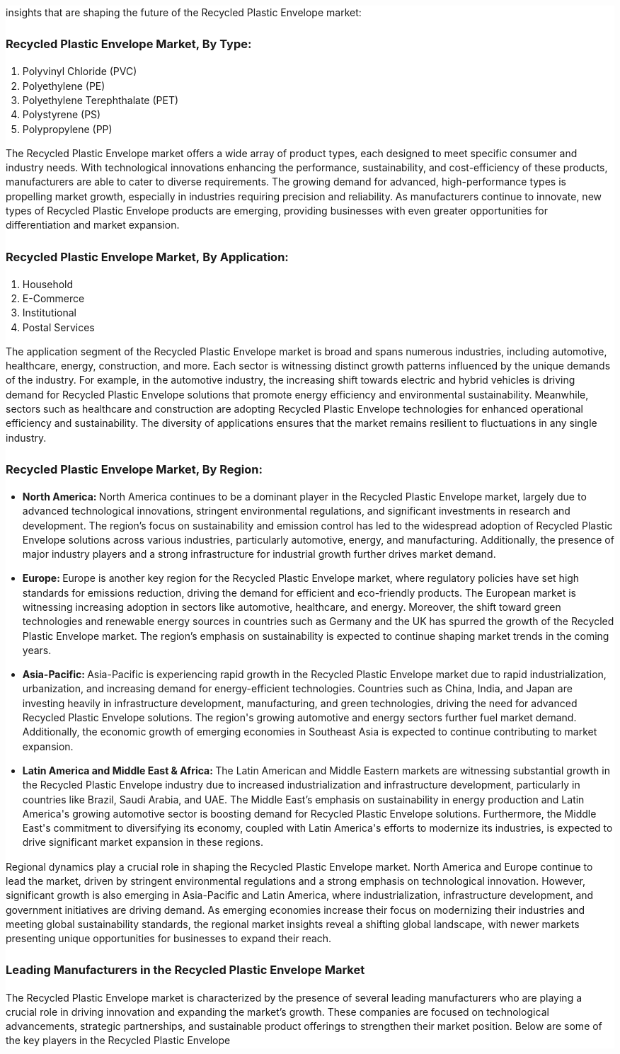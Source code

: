 insights that are shaping the future of the Recycled Plastic Envelope market:</p><h3><strong>Recycled Plastic Envelope Market, By Type:<br /></strong></h3><ol><li>Polyvinyl Chloride (PVC)<li> Polyethylene (PE)<li> Polyethylene Terephthalate (PET)<li> Polystyrene (PS)<li> Polypropylene (PP)</li></ol><p>The Recycled Plastic Envelope market offers a wide array of product types, each designed to meet specific consumer and industry needs. With technological innovations enhancing the performance, sustainability, and cost-efficiency of these products, manufacturers are able to cater to diverse requirements. The growing demand for advanced, high-performance types is propelling market growth, especially in industries requiring precision and reliability. As manufacturers continue to innovate, new types of Recycled Plastic Envelope products are emerging, providing businesses with even greater opportunities for differentiation and market expansion.</p><h3>Recycled Plastic Envelope Market,&nbsp;By Application:</h3><ol><li>Household<li> E-Commerce<li> Institutional<li> Postal Services</li></ol><p>The application segment of the Recycled Plastic Envelope market is broad and spans numerous industries, including automotive, healthcare, energy, construction, and more. Each sector is witnessing distinct growth patterns influenced by the unique demands of the industry. For example, in the automotive industry, the increasing shift towards electric and hybrid vehicles is driving demand for Recycled Plastic Envelope solutions that promote energy efficiency and environmental sustainability. Meanwhile, sectors such as healthcare and construction are adopting Recycled Plastic Envelope technologies for enhanced operational efficiency and sustainability. The diversity of applications ensures that the market remains resilient to fluctuations in any single industry.</p><h3>Recycled Plastic Envelope Market, By Region:</h3><ul><li><p><strong>North America:&nbsp;</strong>North America continues to be a dominant player in the Recycled Plastic Envelope market, largely due to advanced technological innovations, stringent environmental regulations, and significant investments in research and development. The region&rsquo;s focus on sustainability and emission control has led to the widespread adoption of Recycled Plastic Envelope solutions across various industries, particularly automotive, energy, and manufacturing. Additionally, the presence of major industry players and a strong infrastructure for industrial growth further drives market demand.</p></li><li><p><strong><strong>Europe:&nbsp;</strong></strong>Europe is another key region for the Recycled Plastic Envelope market, where regulatory policies have set high standards for emissions reduction, driving the demand for efficient and eco-friendly products. The European market is witnessing increasing adoption in sectors like automotive, healthcare, and energy. Moreover, the shift toward green technologies and renewable energy sources in countries such as Germany and the UK has spurred the growth of the Recycled Plastic Envelope market. The region&rsquo;s emphasis on sustainability is expected to continue shaping market trends in the coming years.</p></li><li><p><strong><strong>Asia-Pacific:&nbsp;</strong></strong>Asia-Pacific is experiencing rapid growth in the Recycled Plastic Envelope market due to rapid industrialization, urbanization, and increasing demand for energy-efficient technologies. Countries such as China, India, and Japan are investing heavily in infrastructure development, manufacturing, and green technologies, driving the need for advanced Recycled Plastic Envelope solutions. The region's growing automotive and energy sectors further fuel market demand. Additionally, the economic growth of emerging economies in Southeast Asia is expected to continue contributing to market expansion.</p></li><li><p><strong><strong>Latin America and Middle East &amp; Africa:&nbsp;</strong></strong>The Latin American and Middle Eastern markets are witnessing substantial growth in the Recycled Plastic Envelope industry due to increased industrialization and infrastructure development, particularly in countries like Brazil, Saudi Arabia, and UAE. The Middle East&rsquo;s emphasis on sustainability in energy production and Latin America's growing automotive sector is boosting demand for Recycled Plastic Envelope solutions. Furthermore, the Middle East's commitment to diversifying its economy, coupled with Latin America's efforts to modernize its industries, is expected to drive significant market expansion in these regions.</p></li></ul><p>Regional dynamics play a crucial role in shaping the Recycled Plastic Envelope market. North America and Europe continue to lead the market, driven by stringent environmental regulations and a strong emphasis on technological innovation. However, significant growth is also emerging in Asia-Pacific and Latin America, where industrialization, infrastructure development, and government initiatives are driving demand. As emerging economies increase their focus on modernizing their industries and meeting global sustainability standards, the regional market insights reveal a shifting global landscape, with newer markets presenting unique opportunities for businesses to expand their reach.</p><h3><strong>Leading Manufacturers in the Recycled Plastic Envelope Market</strong></h3><p>The Recycled Plastic Envelope market is characterized by the presence of several leading manufacturers who are playing a crucial role in driving innovation and expanding the market&rsquo;s growth. These companies are focused on technological advancements, strategic partnerships, and sustainable product offerings to strengthen their market position. Below are some of the key players in the Recycled Plastic Envelope